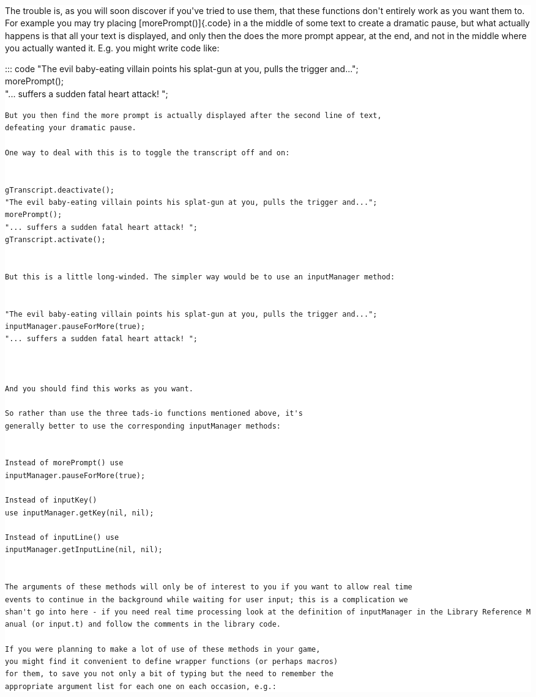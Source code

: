 The trouble is, as you will soon discover if you\'ve tried to use them,
that these functions don\'t entirely work as you want them to. For
example you may try placing [morePrompt()]{.code} in a the middle of
some text to create a dramatic pause, but what actually happens is that
all your text is displayed, and only then the does the more prompt
appear, at the end, and not in the middle where you actually wanted it.
E.g. you might write code like:

::: code
    "The evil baby-eating villain points his splat-gun at you, pulls the trigger and...";  
    morePrompt();   
    "... suffers a sudden fatal heart attack! ";  
     
      

    But you then find the more prompt is actually displayed after the second line of text,
    defeating your dramatic pause. 

    One way to deal with this is to toggle the transcript off and on: 


    gTranscript.deactivate(); 
    "The evil baby-eating villain points his splat-gun at you, pulls the trigger and...";   
    morePrompt();   
    "... suffers a sudden fatal heart attack! ";    
    gTranscript.activate(); 
     

    But this is a little long-winded. The simpler way would be to use an inputManager method: 


    "The evil baby-eating villain points his splat-gun at you, pulls the trigger and...";   
    inputManager.pauseForMore(true);   
    "... suffers a sudden fatal heart attack! ";  
     
      

    And you should find this works as you want. 

    So rather than use the three tads-io functions mentioned above, it's
    generally better to use the corresponding inputManager methods: 


    Instead of morePrompt() use 
    inputManager.pauseForMore(true);
      
    Instead of inputKey()
    use inputManager.getKey(nil, nil);
      
    Instead of inputLine() use
    inputManager.getInputLine(nil, nil);  
     
     
    The arguments of these methods will only be of interest to you if you want to allow real time 
    events to continue in the background while waiting for user input; this is a complication we
    shan't go into here - if you need real time processing look at the definition of inputManager in the Library Reference Manual (or input.t) and follow the comments in the library code. 

    If you were planning to make a lot of use of these methods in your game,
    you might find it convenient to define wrapper functions (or perhaps macros)
    for them, to save you not only a bit of typing but the need to remember the
    appropriate argument list for each one on each occasion, e.g.:
